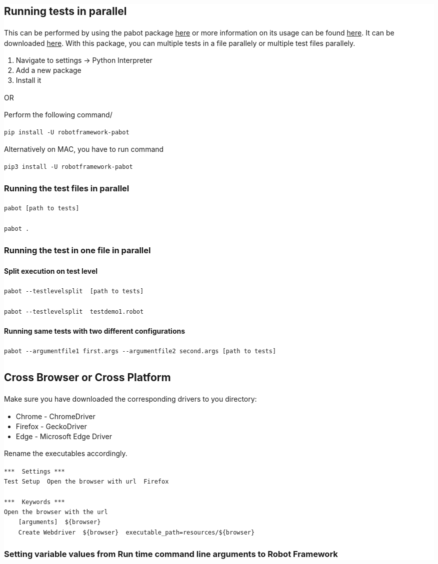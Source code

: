 ## Running tests in parallel
This can be performed by using the pabot package [here](https://pabot.org/) or more information on its usage can be found [here](https://docs.robotframework.org/docs/parallel). It can be downloaded [here](https://github.com/mkorpela/pabot). With this package, you can multiple tests in a file parallely or multiple test files parallely. 

1. Navigate to settings -> Python Interpreter
2. Add a new package
3. Install it

OR

Perform the following command/ 
```
pip install -U robotframework-pabot
```

Alternatively on MAC, you have to run command
```
pip3 install -U robotframework-pabot
```

### Running the test files in parallel
```
pabot [path to tests]

pabot .

```

### Running the test in one file in parallel

#### Split execution on test level
```
pabot --testlevelsplit  [path to tests]

pabot --testlevelsplit  testdemo1.robot
```

#### Running same tests with two different configurations
```
pabot --argumentfile1 first.args --argumentfile2 second.args [path to tests]

```
## Cross Browser or Cross Platform
Make sure you have downloaded the corresponding drivers to you directory:
 - Chrome - ChromeDriver
 - Firefox - GeckoDriver
 - Edge - Microsoft Edge Driver

 Rename the executables accordingly.


```
***  Settings ***
Test Setup  Open the browser with url  Firefox

***  Keywords ***
Open the browser with the url
    [arguments]  ${browser}
    Create Webdriver  ${browser}  executable_path=resources/${browser}
```
### Setting variable values from Run time command line arguments to Robot Framework